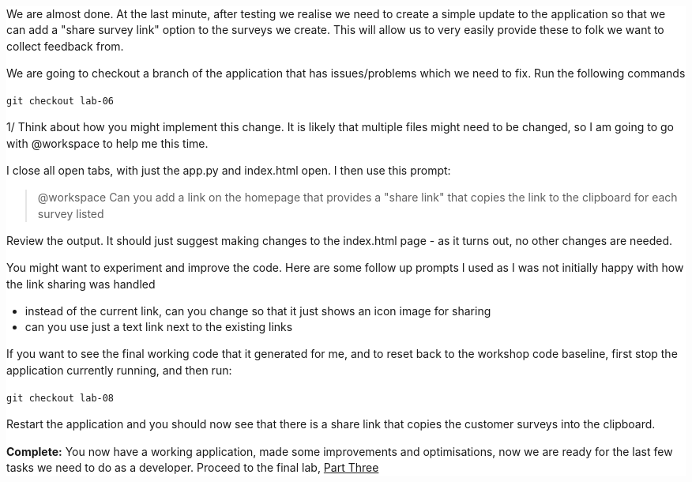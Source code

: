 We are almost done. At the last minute, after testing we realise we need to create a simple update to the application so that we can add a "share survey link" option to the surveys we create. This will allow us to very easily provide these to folk we want to collect feedback from.

We are going to checkout a branch of the application that has issues/problems which we need to fix. Run the following commands

```
git checkout lab-06
```

1/ Think about how you might implement this change. It is likely that multiple files might need to be changed, so I am going to go with @workspace to help me this time. 

I close all open tabs, with just the app.py and index.html open. I then use this prompt:

> @workspace Can you add a link on the homepage that provides a "share link" that copies the link to the clipboard for each survey listed

Review the output. It should just suggest making changes to the index.html page - as it turns out, no other changes are needed.

You might want to experiment and improve the code. Here are some follow up prompts I used as I was not initially happy with how the link sharing was handled

* instead of the current link, can you change so that it just shows an icon image for sharing
* can you use just a text link next to the existing links

If you want to see the final working code that it generated for me, and to reset back to the workshop code baseline, first stop the application currently running, and then run:

```
git checkout lab-08
```

Restart the application and you should now see that there is a share link that copies the customer surveys into the clipboard.


**Complete:** You now have a working application, made some improvements and optimisations, now we are ready for the last few tasks we need to do as a developer. Proceed to the final lab, [Part Three](building-our-app-part-3.md)





